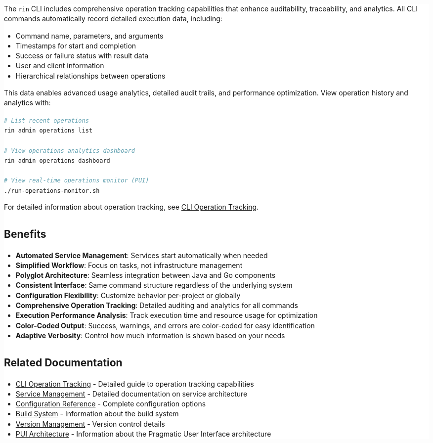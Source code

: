 The `rin` CLI includes comprehensive operation tracking capabilities that enhance auditability, traceability, and analytics. All CLI commands automatically record detailed execution data, including:

- Command name, parameters, and arguments
- Timestamps for start and completion
- Success or failure status with result data
- User and client information
- Hierarchical relationships between operations

This data enables advanced usage analytics, detailed audit trails, and performance optimization. View operation history and analytics with:

```bash
# List recent operations
rin admin operations list

# View operations analytics dashboard
rin admin operations dashboard

# View real-time operations monitor (PUI)
./run-operations-monitor.sh
```

For detailed information about operation tracking, see [CLI Operation Tracking](cli-operation-tracking.md).

## Benefits

- **Automated Service Management**: Services start automatically when needed
- **Simplified Workflow**: Focus on tasks, not infrastructure management
- **Polyglot Architecture**: Seamless integration between Java and Go components
- **Consistent Interface**: Same command structure regardless of the underlying system
- **Configuration Flexibility**: Customize behavior per-project or globally
- **Comprehensive Operation Tracking**: Detailed auditing and analytics for all commands
- **Execution Performance Analysis**: Track execution time and resource usage for optimization
- **Color-Coded Output**: Success, warnings, and errors are color-coded for easy identification
- **Adaptive Verbosity**: Control how much information is shown based on your needs

## Related Documentation

- [CLI Operation Tracking](cli-operation-tracking.md) - Detailed guide to operation tracking capabilities
- [Service Management](service-management.md) - Detailed documentation on service architecture
- [Configuration Reference](configuration-reference.md) - Complete configuration options
- [Build System](../development/build-system.md) - Information about the build system
- [Version Management](../development/version-management.md) - Version control details
- [PUI Architecture](pui-architecture.md) - Information about the Pragmatic User Interface architecture